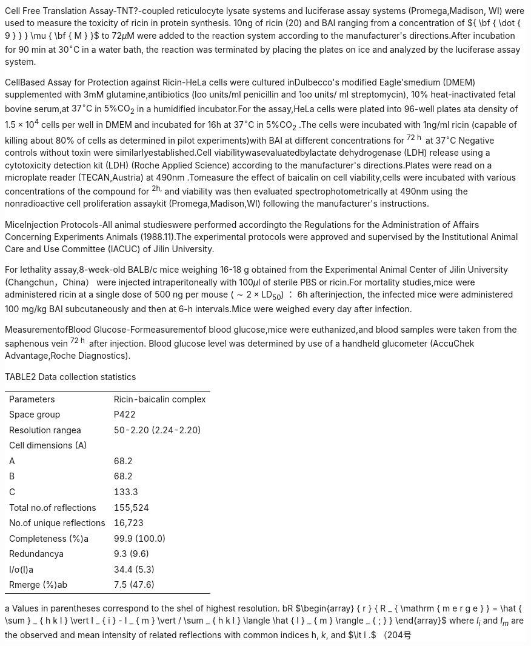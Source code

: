Cell Free Translation Assay-TNT?-coupled reticulocyte lysate systems and luciferase assay systems (Promega,Madison, WI) were used to measure the toxicity of ricin in protein synthesis. $1 0 \mathrm { n g }$ of ricin (20) and BAI ranging from a concentration of ${ \bf { \dot { 9 } } } \mu { \bf { M } }$ to $7 2 \mu \mathrm { M }$ were added to the reaction system according to the manufacturer's directions.After incubation for $9 0 ~ \mathrm { { m i n } }$ at $3 0 ^ { \circ } \mathrm { C }$ in a water bath, the reaction was terminated by placing the plates on ice and analyzed by the luciferase assay system.

CellBased Assay for Protection against Ricin-HeLa cells were cultured inDulbecco's modified Eagle'smedium (DMEM) supplemented with $3 \mathrm { m M }$ glutamine,antibiotics (loo units/ml penicillin and 1oo units/ $\mathrm { m l }$ streptomycin), $10 \%$ heat-inactivated fetal bovine serum,at $3 7 ^ { \circ } \mathrm { C }$ in $5 \% \mathrm { C O } _ { 2 }$ in a humidified incubator.For the assay,HeLa cells were plated into 96-well plates ata density of $1 . 5 \times 1 0 ^ { 4 }$ cells per well in DMEM and incubated for $1 6 \mathrm { h }$ at $3 7 ^ { \circ } \mathrm { C }$ in $5 \% \mathrm { C O } _ { 2 }$ .The cells were incubated with $1 \mathrm { n g / m l }$ ricin (capable of killing about $80 \%$ of cells as determined in pilot experiments)with BAI at different concentrations for $^ { 7 2 \mathrm { ~ h ~ } }$ at $3 7 ^ { \circ } \mathrm { C }$ Negative controls without toxin were similarlyestablished.Cell viabilitywasevaluatedbylactate dehydrogenase (LDH) release using a cytotoxicity detection kit (LDH) (Roche Applied Science) according to the manufacturer's directions.Plates were read on a microplate reader (TECAN,Austria) at $4 9 0 \mathrm { n m }$ .Tomeasure the effect of baicalin on cell viability,cells were incubated with various concentrations of the compound for $^ { \mathrm { 2 h , } }$ and viability was then evaluated spectrophotometrically at $4 9 0 \mathrm { n m }$ using the nonradioactive cell proliferation assaykit (Promega,Madison,WI) following the manufacturer's instructions.

MiceInjection Protocols-All animal studieswere performed accordingto the Regulations for the Administration of Affairs Concerning Experiments Animals (1988.11).The experimental protocols were approved and supervised by the Institutional Animal Care and Use Committee (IACUC) of Jilin University.

For lethality assay,8-week-old BALB/c mice weighing 16-18 g obtained from the Experimental Animal Center of Jilin University (Changchun，China） were injected intraperitoneally with $1 0 0 \mu \mathrm { l }$ of sterile PBS or ricin.For mortality studies,mice were administered ricin at a single dose of $5 0 0 ~ \mathrm { n g }$ per mouse $( \sim 2 \times \mathrm { L D } _ { 5 0 } )$ ： $6 \mathrm { { h } }$ afterinjection, the infected mice were administered $1 0 0 ~ \mathrm { { m g / k g } }$ BAI subcutaneously and then at 6-h intervals.Mice were weighed every day after infection.

MeasurementofBlood Glucose-Formeasurementof blood glucose,mice were euthanized,and blood samples were taken from the saphenous vein $^ { 7 2 \mathrm { ~ h ~ } }$ after injection. Blood glucose level was determined by use of a handheld glucometer (AccuChek Advantage,Roche Diagnostics).

TABLE2 Data collection statistics   

<html><body><table><tr><td>Parameters</td><td>Ricin-baicalin complex</td></tr><tr><td>Space group</td><td>P422</td></tr><tr><td>Resolution rangea</td><td>50-2.20 (2.24-2.20)</td></tr><tr><td>Cell dimensions (A)</td><td></td></tr><tr><td>A</td><td>68.2</td></tr><tr><td>B</td><td>68.2</td></tr><tr><td>C</td><td>133.3</td></tr><tr><td>Total no.of reflections</td><td>155,524</td></tr><tr><td>No.of unique reflections</td><td>16,723</td></tr><tr><td>Completeness (%)a</td><td>99.9 (100.0)</td></tr><tr><td>Redundancya</td><td>9.3 (9.6)</td></tr><tr><td>I/σ(I)a</td><td>34.4 (5.3)</td></tr><tr><td>Rmerge (%)ab</td><td>7.5 (47.6)</td></tr></table></body></html>

a Values in parentheses correspond to the shel of highest resolution. bR $\begin{array} { r } { R _ { \mathrm { m e r g e } } = \hat { \sum } _ { h k l } \vert I _ { i } - I _ { m } \vert / \sum _ { h k l } \langle \hat { I } _ { m } \rangle _ { ; } } \end{array}$ where $I _ { i }$ and $I _ { m }$ are the observed and mean intensity of related reflections with common indices h, $k ,$ and $\it l .$ （204号
